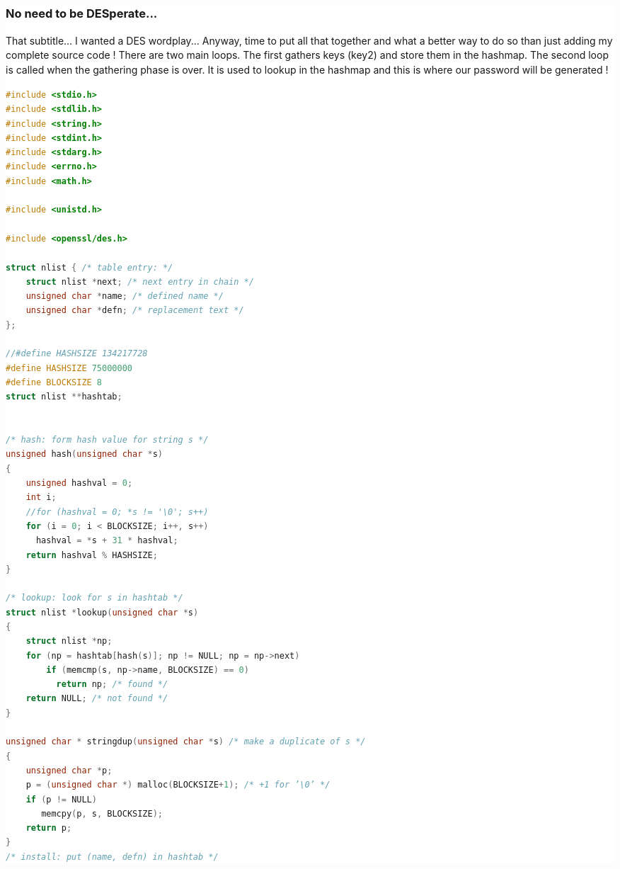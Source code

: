 ### No need to be DESperate...

That subtitle... I wanted a DES wordplay...
Anyway, time to put all that together and what a better way to do so than just adding my complete source code !
There are two main loops. The first gathers keys (key2) and store them in the hashmap.
The second loop is called when the gathering phase is over.
It is used to lookup in the hashmap and this is where our password will be generated !

```c
#include <stdio.h>
#include <stdlib.h>
#include <string.h>
#include <stdint.h>
#include <stdarg.h>
#include <errno.h>
#include <math.h>

#include <unistd.h>

#include <openssl/des.h>

struct nlist { /* table entry: */
    struct nlist *next; /* next entry in chain */
    unsigned char *name; /* defined name */
    unsigned char *defn; /* replacement text */
};

//#define HASHSIZE 134217728
#define HASHSIZE 75000000
#define BLOCKSIZE 8
struct nlist **hashtab;


/* hash: form hash value for string s */
unsigned hash(unsigned char *s)
{
    unsigned hashval = 0;
    int i;
    //for (hashval = 0; *s != '\0'; s++)
    for (i = 0; i < BLOCKSIZE; i++, s++)
      hashval = *s + 31 * hashval;
    return hashval % HASHSIZE;
}

/* lookup: look for s in hashtab */
struct nlist *lookup(unsigned char *s)
{
    struct nlist *np;
    for (np = hashtab[hash(s)]; np != NULL; np = np->next)
        if (memcmp(s, np->name, BLOCKSIZE) == 0)
          return np; /* found */
    return NULL; /* not found */
}

unsigned char * stringdup(unsigned char *s) /* make a duplicate of s */
{
    unsigned char *p;
    p = (unsigned char *) malloc(BLOCKSIZE+1); /* +1 for ’\0’ */
    if (p != NULL)
       memcpy(p, s, BLOCKSIZE);
    return p;
}
/* install: put (name, defn) in hashtab */
```